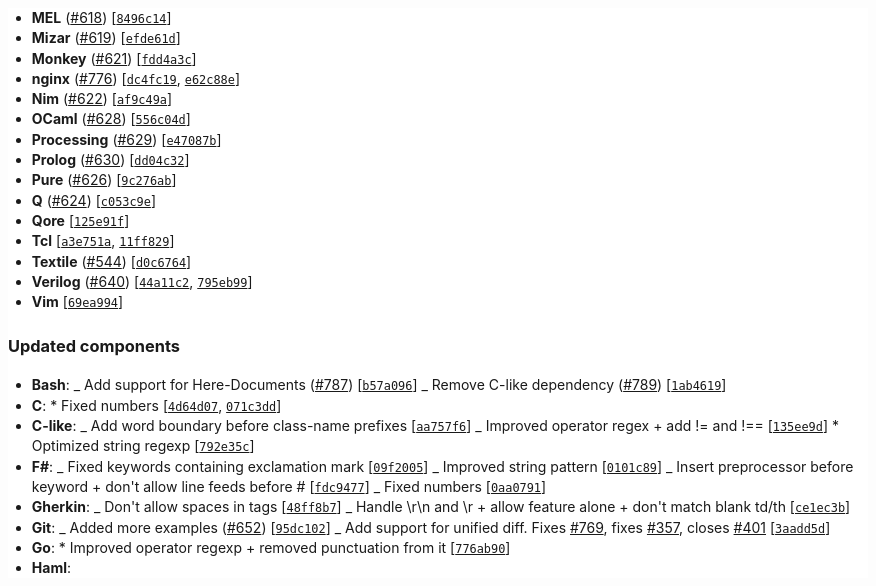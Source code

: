 -   **MEL** ([#618](https://github.com/PrismJS/prism/issues/618)) [[`8496c14`](https://github.com/PrismJS/prism/commit/8496c14)]
-   **Mizar** ([#619](https://github.com/PrismJS/prism/issues/619)) [[`efde61d`](https://github.com/PrismJS/prism/commit/efde61d)]
-   **Monkey** ([#621](https://github.com/PrismJS/prism/issues/621)) [[`fdd4a3c`](https://github.com/PrismJS/prism/commit/fdd4a3c)]
-   **nginx** ([#776](https://github.com/PrismJS/prism/issues/776)) [[`dc4fc19`](https://github.com/PrismJS/prism/commit/dc4fc19), [`e62c88e`](https://github.com/PrismJS/prism/commit/e62c88e)]
-   **Nim** ([#622](https://github.com/PrismJS/prism/issues/622)) [[`af9c49a`](https://github.com/PrismJS/prism/commit/af9c49a)]
-   **OCaml** ([#628](https://github.com/PrismJS/prism/issues/628)) [[`556c04d`](https://github.com/PrismJS/prism/commit/556c04d)]
-   **Processing** ([#629](https://github.com/PrismJS/prism/issues/629)) [[`e47087b`](https://github.com/PrismJS/prism/commit/e47087b)]
-   **Prolog** ([#630](https://github.com/PrismJS/prism/issues/630)) [[`dd04c32`](https://github.com/PrismJS/prism/commit/dd04c32)]
-   **Pure** ([#626](https://github.com/PrismJS/prism/issues/626)) [[`9c276ab`](https://github.com/PrismJS/prism/commit/9c276ab)]
-   **Q** ([#624](https://github.com/PrismJS/prism/issues/624)) [[`c053c9e`](https://github.com/PrismJS/prism/commit/c053c9e)]
-   **Qore** [[`125e91f`](https://github.com/PrismJS/prism/commit/125e91f)]
-   **Tcl** [[`a3e751a`](https://github.com/PrismJS/prism/commit/a3e751a), [`11ff829`](https://github.com/PrismJS/prism/commit/11ff829)]
-   **Textile** ([#544](https://github.com/PrismJS/prism/issues/544)) [[`d0c6764`](https://github.com/PrismJS/prism/commit/d0c6764)]
-   **Verilog** ([#640](https://github.com/PrismJS/prism/issues/640)) [[`44a11c2`](https://github.com/PrismJS/prism/commit/44a11c2), [`795eb99`](https://github.com/PrismJS/prism/commit/795eb99)]
-   **Vim** [[`69ea994`](https://github.com/PrismJS/prism/commit/69ea994)]

### Updated components

-   **Bash**:
    _ Add support for Here-Documents ([#787](https://github.com/PrismJS/prism/issues/787)) [[`b57a096`](https://github.com/PrismJS/prism/commit/b57a096)]
    _ Remove C-like dependency ([#789](https://github.com/PrismJS/prism/issues/789)) [[`1ab4619`](https://github.com/PrismJS/prism/commit/1ab4619)]
-   **C**: \* Fixed numbers [[`4d64d07`](https://github.com/PrismJS/prism/commit/4d64d07), [`071c3dd`](https://github.com/PrismJS/prism/commit/071c3dd)]
-   **C-like**:
    _ Add word boundary before class-name prefixes [[`aa757f6`](https://github.com/PrismJS/prism/commit/aa757f6)]
    _ Improved operator regex + add != and !== [[`135ee9d`](https://github.com/PrismJS/prism/commit/135ee9d)] \* Optimized string regexp [[`792e35c`](https://github.com/PrismJS/prism/commit/792e35c)]
-   **F#**:
    _ Fixed keywords containing exclamation mark [[`09f2005`](https://github.com/PrismJS/prism/commit/09f2005)]
    _ Improved string pattern [[`0101c89`](https://github.com/PrismJS/prism/commit/0101c89)]
    _ Insert preprocessor before keyword + don't allow line feeds before # [[`fdc9477`](https://github.com/PrismJS/prism/commit/fdc9477)]
    _ Fixed numbers [[`0aa0791`](https://github.com/PrismJS/prism/commit/0aa0791)]
-   **Gherkin**:
    _ Don't allow spaces in tags [[`48ff8b7`](https://github.com/PrismJS/prism/commit/48ff8b7)]
    _ Handle \r\n and \r + allow feature alone + don't match blank td/th [[`ce1ec3b`](https://github.com/PrismJS/prism/commit/ce1ec3b)]
-   **Git**:
    _ Added more examples ([#652](https://github.com/PrismJS/prism/issues/652)) [[`95dc102`](https://github.com/PrismJS/prism/commit/95dc102)]
    _ Add support for unified diff. Fixes [#769](https://github.com/PrismJS/prism/issues/769), fixes [#357](https://github.com/PrismJS/prism/issues/357), closes [#401](https://github.com/PrismJS/prism/issues/401) [[`3aadd5d`](https://github.com/PrismJS/prism/commit/3aadd5d)]
-   **Go**: \* Improved operator regexp + removed punctuation from it [[`776ab90`](https://github.com/PrismJS/prism/commit/776ab90)]
-   **Haml**: